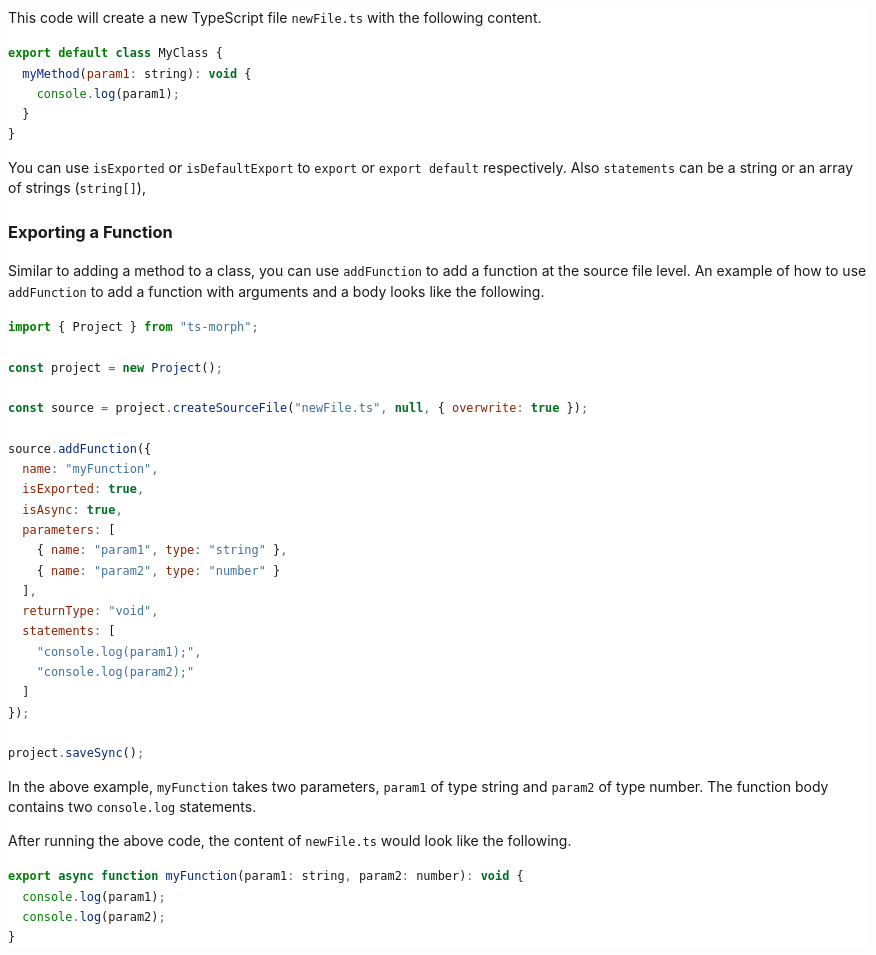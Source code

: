 This code will create a new TypeScript file `newFile.ts` with the 
following content.

```js
export default class MyClass {
  myMethod(param1: string): void {
    console.log(param1);
  }
}
```

You can use `isExported` or `isDefaultExport` to `export` or 
`export default` respectively. Also `statements` can be a string or an 
array of strings (`string[]`),

### Exporting a Function

Similar to adding a method to a class, you can use `addFunction` to add 
a function at the source file level. An example of how to use 
`addFunction` to add a function with arguments and a body looks like 
the following.

```js
import { Project } from "ts-morph";

const project = new Project();

const source = project.createSourceFile("newFile.ts", null, { overwrite: true });

source.addFunction({
  name: "myFunction",
  isExported: true,
  isAsync: true,
  parameters: [
    { name: "param1", type: "string" },
    { name: "param2", type: "number" }
  ],
  returnType: "void",
  statements: [
    "console.log(param1);",
    "console.log(param2);"
  ]
});

project.saveSync();
```

In the above example, `myFunction` takes two parameters, `param1` of 
type string and `param2` of type number. The function body contains 
two `console.log` statements.

After running the above code, the content of `newFile.ts` would look 
like the following.

```js
export async function myFunction(param1: string, param2: number): void {
  console.log(param1);
  console.log(param2);
}
```
